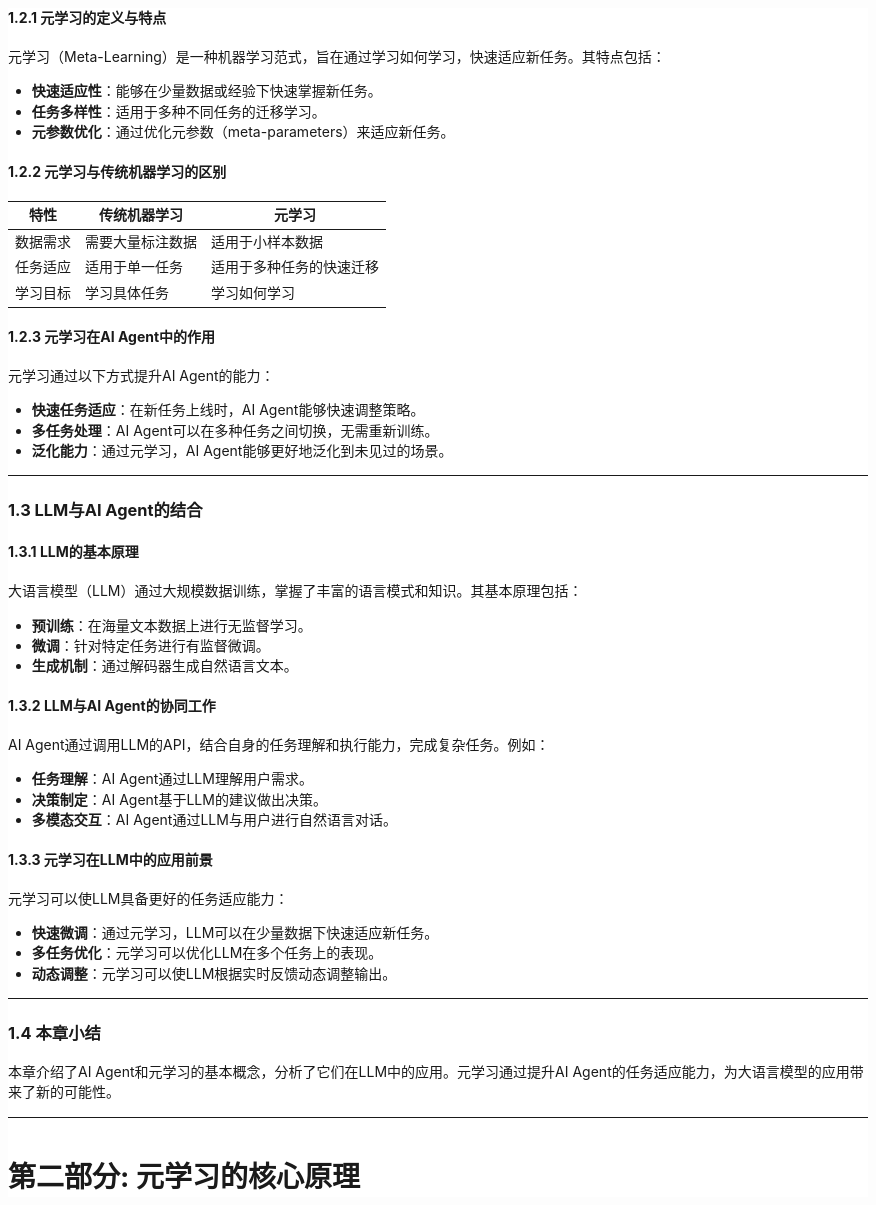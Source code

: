 #### 1.2.1 元学习的定义与特点
元学习（Meta-Learning）是一种机器学习范式，旨在通过学习如何学习，快速适应新任务。其特点包括：
- **快速适应性**：能够在少量数据或经验下快速掌握新任务。
- **任务多样性**：适用于多种不同任务的迁移学习。
- **元参数优化**：通过优化元参数（meta-parameters）来适应新任务。

#### 1.2.2 元学习与传统机器学习的区别
| 特性 | 传统机器学习 | 元学习 |
|------|--------------|--------|
| 数据需求 | 需要大量标注数据 | 适用于小样本数据 |
| 任务适应 | 适用于单一任务 | 适用于多种任务的快速迁移 |
| 学习目标 | 学习具体任务 | 学习如何学习 |

#### 1.2.3 元学习在AI Agent中的作用
元学习通过以下方式提升AI Agent的能力：
- **快速任务适应**：在新任务上线时，AI Agent能够快速调整策略。
- **多任务处理**：AI Agent可以在多种任务之间切换，无需重新训练。
- **泛化能力**：通过元学习，AI Agent能够更好地泛化到未见过的场景。

---

### 1.3 LLM与AI Agent的结合

#### 1.3.1 LLM的基本原理
大语言模型（LLM）通过大规模数据训练，掌握了丰富的语言模式和知识。其基本原理包括：
- **预训练**：在海量文本数据上进行无监督学习。
- **微调**：针对特定任务进行有监督微调。
- **生成机制**：通过解码器生成自然语言文本。

#### 1.3.2 LLM与AI Agent的协同工作
AI Agent通过调用LLM的API，结合自身的任务理解和执行能力，完成复杂任务。例如：
- **任务理解**：AI Agent通过LLM理解用户需求。
- **决策制定**：AI Agent基于LLM的建议做出决策。
- **多模态交互**：AI Agent通过LLM与用户进行自然语言对话。

#### 1.3.3 元学习在LLM中的应用前景
元学习可以使LLM具备更好的任务适应能力：
- **快速微调**：通过元学习，LLM可以在少量数据下快速适应新任务。
- **多任务优化**：元学习可以优化LLM在多个任务上的表现。
- **动态调整**：元学习可以使LLM根据实时反馈动态调整输出。

---

### 1.4 本章小结
本章介绍了AI Agent和元学习的基本概念，分析了它们在LLM中的应用。元学习通过提升AI Agent的任务适应能力，为大语言模型的应用带来了新的可能性。

---

# 第二部分: 元学习的核心原理

